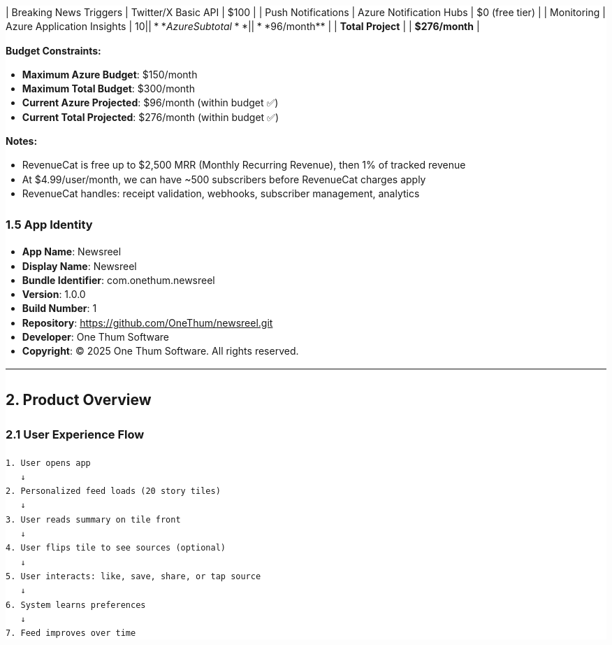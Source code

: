 | Breaking News Triggers | Twitter/X Basic API | $100 |
| Push Notifications | Azure Notification Hubs | $0 (free tier) |
| Monitoring | Azure Application Insights | $10 |
| **Azure Subtotal** | | **$96/month** |
| **Total Project** | | **$276/month** |

**Budget Constraints:**
- **Maximum Azure Budget**: $150/month
- **Maximum Total Budget**: $300/month
- **Current Azure Projected**: $96/month (within budget ✅)
- **Current Total Projected**: $276/month (within budget ✅)

**Notes:**
- RevenueCat is free up to $2,500 MRR (Monthly Recurring Revenue), then 1% of tracked revenue
- At $4.99/user/month, we can have ~500 subscribers before RevenueCat charges apply
- RevenueCat handles: receipt validation, webhooks, subscriber management, analytics

### 1.5 App Identity

- **App Name**: Newsreel
- **Display Name**: Newsreel
- **Bundle Identifier**: com.onethum.newsreel
- **Version**: 1.0.0
- **Build Number**: 1
- **Repository**: https://github.com/OneThum/newsreel.git
- **Developer**: One Thum Software
- **Copyright**: © 2025 One Thum Software. All rights reserved.

---

## 2. Product Overview

### 2.1 User Experience Flow

```
1. User opens app
   ↓
2. Personalized feed loads (20 story tiles)
   ↓
3. User reads summary on tile front
   ↓
4. User flips tile to see sources (optional)
   ↓
5. User interacts: like, save, share, or tap source
   ↓
6. System learns preferences
   ↓
7. Feed improves over time
```
